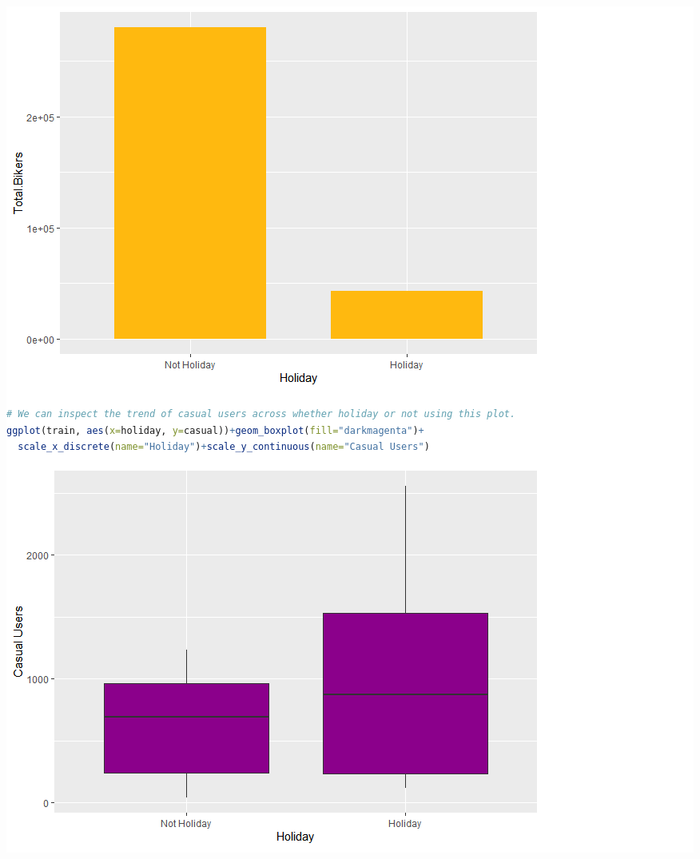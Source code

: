 ![](Bike-Share-Project_files/figure-gfm/unnamed-chunk-3-6.png)

``` r
# We can inspect the trend of casual users across whether holiday or not using this plot.
ggplot(train, aes(x=holiday, y=casual))+geom_boxplot(fill="darkmagenta")+
  scale_x_discrete(name="Holiday")+scale_y_continuous(name="Casual Users")
```

![](Bike-Share-Project_files/figure-gfm/unnamed-chunk-3-7.png)

